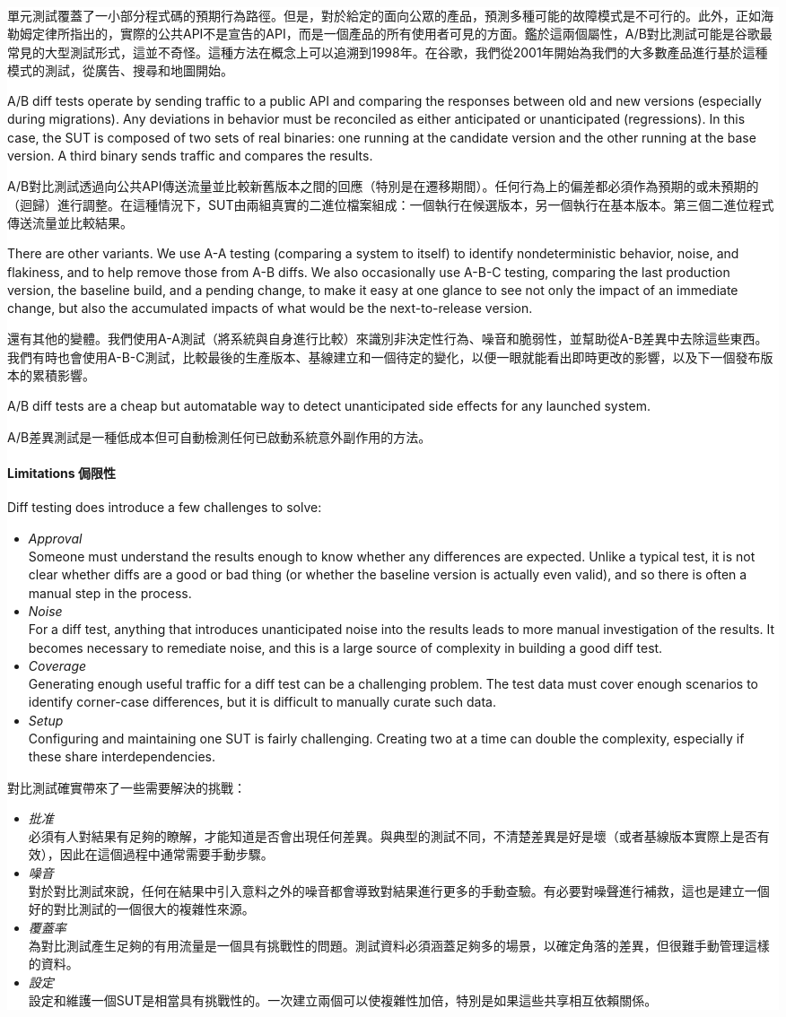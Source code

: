 單元測試覆蓋了一小部分程式碼的預期行為路徑。但是，對於給定的面向公眾的產品，預測多種可能的故障模式是不可行的。此外，正如海勒姆定律所指出的，實際的公共API不是宣告的API，而是一個產品的所有使用者可見的方面。鑑於這兩個屬性，A/B對比測試可能是谷歌最常見的大型測試形式，這並不奇怪。這種方法在概念上可以追溯到1998年。在谷歌，我們從2001年開始為我們的大多數產品進行基於這種模式的測試，從廣告、搜尋和地圖開始。

A/B diff tests operate by sending traffic to a public API and comparing the responses between old and new versions (especially during migrations). Any deviations in behavior must be reconciled as either anticipated or unanticipated (regressions). In this case, the SUT is composed of two sets of real binaries: one running at the candidate version and the other running at the base version. A third binary sends traffic and compares the results.

A/B對比測試透過向公共API傳送流量並比較新舊版本之間的回應（特別是在遷移期間）。任何行為上的偏差都必須作為預期的或未預期的（迴歸）進行調整。在這種情況下，SUT由兩組真實的二進位檔案組成：一個執行在候選版本，另一個執行在基本版本。第三個二進位程式傳送流量並比較結果。

There are other variants. We use A-A testing (comparing a system to itself) to identify nondeterministic behavior, noise, and flakiness, and to help remove those from A-B diffs. We also occasionally use A-B-C testing, comparing the last production version, the baseline build, and a pending change, to make it easy at one glance to see not only the impact of an immediate change, but also the accumulated impacts of what would be the next-to-release version.

還有其他的變體。我們使用A-A測試（將系統與自身進行比較）來識別非決定性行為、噪音和脆弱性，並幫助從A-B差異中去除這些東西。我們有時也會使用A-B-C測試，比較最後的生產版本、基線建立和一個待定的變化，以便一眼就能看出即時更改的影響，以及下一個發布版本的累積影響。

A/B diff tests are a cheap but automatable way to detect unanticipated side effects for any launched system.

A/B差異測試是一種低成本但可自動檢測任何已啟動系統意外副作用的方法。

#### Limitations  侷限性

Diff testing does introduce a few challenges to solve:

- *Approval*  
	Someone must understand the results enough to know whether any differences are expected. Unlike a typical test, it is not clear whether diffs are a good or bad thing (or whether the baseline version is actually even valid), and so there is often a manual step in the process.
- *Noise*  
	For a diff test, anything that introduces unanticipated noise into the results leads to more manual investigation of the results. It becomes necessary to remediate noise, and this is a large source of complexity in building a good diff test.
- *Coverage*  
	Generating enough useful traffic for a diff test can be a challenging problem. The test data must cover enough scenarios to identify corner-case differences, but it is difficult to manually curate such data.
- *Setup*  
	Configuring and maintaining one SUT is fairly challenging. Creating two at a time can double the complexity, especially if these share interdependencies.

對比測試確實帶來了一些需要解決的挑戰：

- *批准*  
	必須有人對結果有足夠的瞭解，才能知道是否會出現任何差異。與典型的測試不同，不清楚差異是好是壞（或者基線版本實際上是否有效），因此在這個過程中通常需要手動步驟。
- *噪音*  
	對於對比測試來說，任何在結果中引入意料之外的噪音都會導致對結果進行更多的手動查驗。有必要對噪聲進行補救，這也是建立一個好的對比測試的一個很大的複雜性來源。
- *覆蓋率*  
	為對比測試產生足夠的有用流量是一個具有挑戰性的問題。測試資料必須涵蓋足夠多的場景，以確定角落的差異，但很難手動管理這樣的資料。
- *設定*  
	設定和維護一個SUT是相當具有挑戰性的。一次建立兩個可以使複雜性加倍，特別是如果這些共享相互依賴關係。
